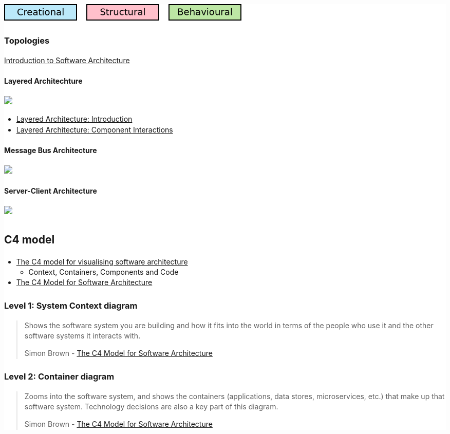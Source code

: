 

![](../images/design_patterns_legend.png)


### Topologies

[Introduction to Software Architecture](https://www.codeproject.com/Articles/1064240/Introduction-to-Software-Architecture)

#### Layered Architechture

![](http://1.bp.blogspot.com/-TbA8p6DWYJc/Uc0zYwSG_iI/AAAAAAAAAag/cPytbL6oeM4/s800/layered.png)

- [Layered Architecture: Introduction](http://serena-yeoh.blogspot.com/2013/06/layered-architecture-for-net.html)
- [Layered Architecture: Component Interactions](http://serena-yeoh.blogspot.com/2014/01/layered-architecture-components.html)

#### Message Bus Architecture

![](https://www.codeproject.com/KB/architecture/1064240/message-bus.gif)


#### Server-Client Architecture

![](https://upload.wikimedia.org/wikipedia/commons/thumb/c/c9/Client-server-model.svg/1200px-Client-server-model.svg.png)

## C4 model

- [The C4 model for visualising software architecture](https://c4model.com/)
    - Context, Containers, Components and Code
- [The C4 Model for Software Architecture](https://www.infoq.com/articles/C4-architecture-model/)


### Level 1: System Context diagram

> Shows the software system you are building and how it fits into the world in terms of the people who use it and the other software systems it interacts with.
>
>  Simon Brown - [The C4 Model for Software Architecture](https://www.infoq.com/articles/C4-architecture-model/)

### Level 2: Container diagram

> Zooms into the software system, and shows the containers (applications, data stores, microservices, etc.) that make up that software system. Technology decisions are also a key part of this diagram.
>
>  Simon Brown - [The C4 Model for Software Architecture](https://www.infoq.com/articles/C4-architecture-model/)
